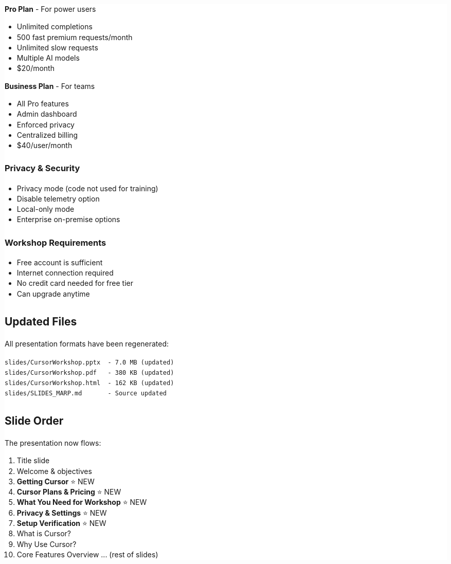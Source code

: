**Pro Plan** - For power users
- Unlimited completions
- 500 fast premium requests/month
- Unlimited slow requests
- Multiple AI models
- $20/month

**Business Plan** - For teams
- All Pro features
- Admin dashboard
- Enforced privacy
- Centralized billing
- $40/user/month

### Privacy & Security
- Privacy mode (code not used for training)
- Disable telemetry option
- Local-only mode
- Enterprise on-premise options

### Workshop Requirements
- Free account is sufficient
- Internet connection required
- No credit card needed for free tier
- Can upgrade anytime

## Updated Files

All presentation formats have been regenerated:

```
slides/CursorWorkshop.pptx  - 7.0 MB (updated)
slides/CursorWorkshop.pdf   - 380 KB (updated)
slides/CursorWorkshop.html  - 162 KB (updated)
slides/SLIDES_MARP.md       - Source updated
```

## Slide Order

The presentation now flows:
1. Title slide
2. Welcome & objectives
3. **Getting Cursor** ⭐ NEW
4. **Cursor Plans & Pricing** ⭐ NEW
5. **What You Need for Workshop** ⭐ NEW
6. **Privacy & Settings** ⭐ NEW
7. **Setup Verification** ⭐ NEW
8. What is Cursor?
9. Why Use Cursor?
10. Core Features Overview
... (rest of slides)

